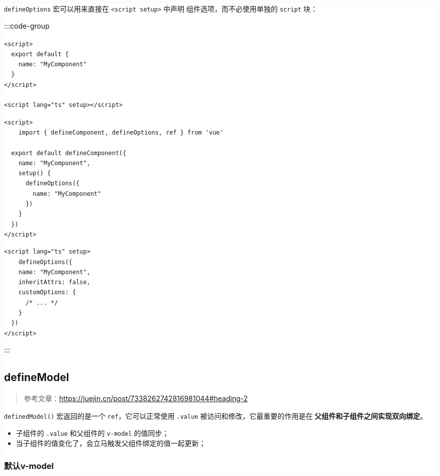 `defineOptions` 宏可以用来直接在 `<script setup>` 中声明 组件选项，而不必使用单独的 `script` 块：

:::code-group

```vue [传统方式]
<script>
  export default {
    name: "MyComponent"
  }
</script>

<script lang="ts" setup></script>
```

```vue [setup函数写法]
<script>
	import { defineComponent, defineOptions, ref } from 'vue'

  export default defineComponent({
    name: "MyComponent",
    setup() {
      defineOptions({
        name: "MyComponent"
      })
    }
  })
</script>
```

```vue [setup语法糖写法]
<script lang="ts" setup>
	defineOptions({
    name: "MyComponent",
    inheritAttrs: false,
    customOptions: {
      /* ... */
    }
  })
</script>
```

:::



## defineModel

>参考文章：https://juejin.cn/post/7338262742816981044#heading-2

`definedModel()` 宏返回的是一个 `ref`，它可以正常使用 `.value` 被访问和修改，它最重要的作用是在 **父组件和子组件之间实现双向绑定**。

- 子组件的 `.value` 和父组件的 `v-model` 的值同步；
- 当子组件的值变化了，会立马触发父组件绑定的值一起更新；



### 默认v-model
